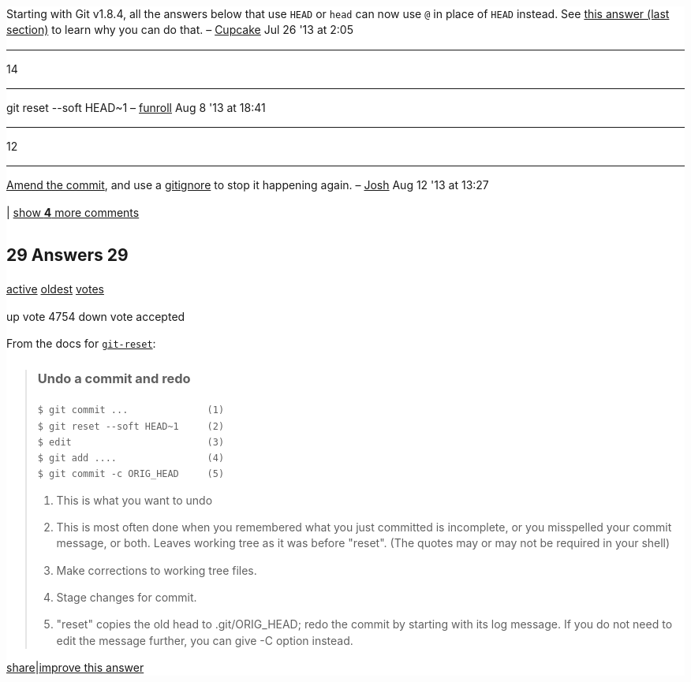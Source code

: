 Starting with Git v1.8.4, all the answers below that use `HEAD` or
`head` can now use `@` in place of `HEAD` instead. See [this answer
(last
section)](http://stackoverflow.com/questions/964876/head-and-orig-head-in-git/964927#964927)
to learn why you can do that. –
[Cupcake](/users/456814/cupcake "25028 reputation") Jul 26 '13 at 2:05

  ---- --
  14   
  ---- --

git reset --soft HEAD\~1 –
[funroll](/users/878969/funroll "4525 reputation") Aug 8 '13 at 18:41

  ---- --
  12   
  ---- --

[Amend the commit](http://stackoverflow.com/a/3377569), and use a
[gitignore](https://help.github.com/articles/ignoring-files) to stop it
happening again. – [Josh](/users/405550/josh "3605 reputation") Aug 12
'13 at 13:27

| [show **4** more
comments](# "expand to show all comments on this post, or add one of your own")

29 Answers 29
-------------

[active](/questions/927358/undo-the-last-git-commit?answertab=active#tab-top "Answers with the latest activity first")
[oldest](/questions/927358/undo-the-last-git-commit?answertab=oldest#tab-top "Answers in the order they were provided")
[votes](/questions/927358/undo-the-last-git-commit?answertab=votes#tab-top "Answers with the highest score first")

up vote 4754 down vote accepted

From the docs for [`git-reset`](http://git-scm.com/docs/git-reset):

> ### Undo a commit and redo
>
>     $ git commit ...              (1)
>     $ git reset --soft HEAD~1     (2)
>     $ edit                        (3)
>     $ git add ....                (4)
>     $ git commit -c ORIG_HEAD     (5)
>
> 1.  This is what you want to undo
>
> 2.  This is most often done when you remembered what you just
>     committed is incomplete, or you misspelled your commit message, or
>     both. Leaves working tree as it was before "reset". (The quotes
>     may or may not be required in your shell)
>
> 3.  Make corrections to working tree files.
>
> 4.  Stage changes for commit.
>
> 5.  "reset" copies the old head to .git/ORIG\_HEAD; redo the commit by
>     starting with its log message. If you do not need to edit the
>     message further, you can give -C option instead.
>
[share](/a/927386 "short permalink to this answer")|[improve this
answer](/posts/927386/edit)
